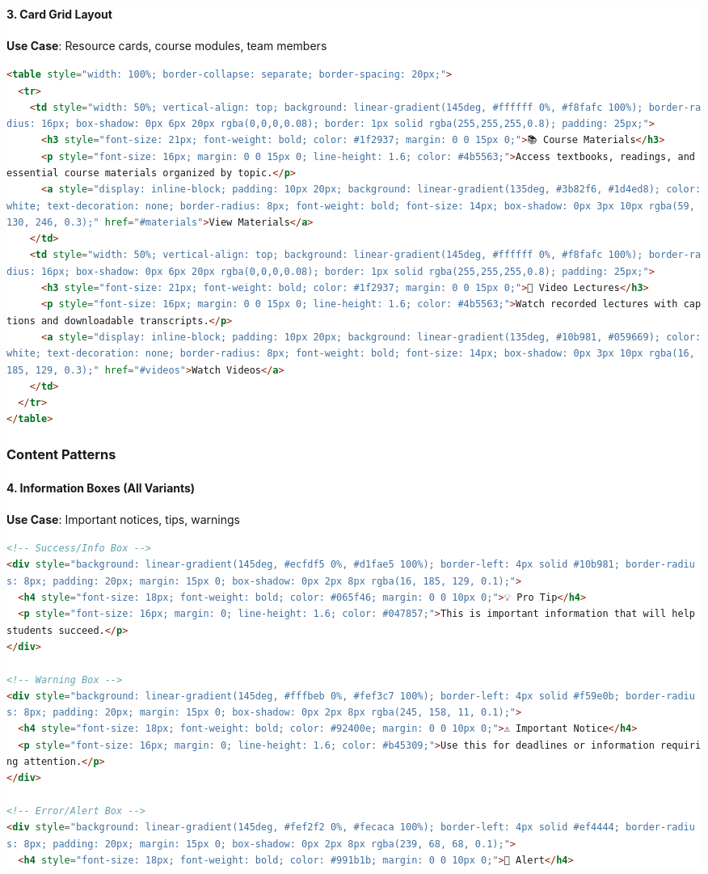 #### 3. Card Grid Layout
**Use Case**: Resource cards, course modules, team members  

```html
<table style="width: 100%; border-collapse: separate; border-spacing: 20px;">
  <tr>
    <td style="width: 50%; vertical-align: top; background: linear-gradient(145deg, #ffffff 0%, #f8fafc 100%); border-radius: 16px; box-shadow: 0px 6px 20px rgba(0,0,0,0.08); border: 1px solid rgba(255,255,255,0.8); padding: 25px;">
      <h3 style="font-size: 21px; font-weight: bold; color: #1f2937; margin: 0 0 15px 0;">📚 Course Materials</h3>
      <p style="font-size: 16px; margin: 0 0 15px 0; line-height: 1.6; color: #4b5563;">Access textbooks, readings, and essential course materials organized by topic.</p>
      <a style="display: inline-block; padding: 10px 20px; background: linear-gradient(135deg, #3b82f6, #1d4ed8); color: white; text-decoration: none; border-radius: 8px; font-weight: bold; font-size: 14px; box-shadow: 0px 3px 10px rgba(59, 130, 246, 0.3);" href="#materials">View Materials</a>
    </td>
    <td style="width: 50%; vertical-align: top; background: linear-gradient(145deg, #ffffff 0%, #f8fafc 100%); border-radius: 16px; box-shadow: 0px 6px 20px rgba(0,0,0,0.08); border: 1px solid rgba(255,255,255,0.8); padding: 25px;">
      <h3 style="font-size: 21px; font-weight: bold; color: #1f2937; margin: 0 0 15px 0;">🎥 Video Lectures</h3>
      <p style="font-size: 16px; margin: 0 0 15px 0; line-height: 1.6; color: #4b5563;">Watch recorded lectures with captions and downloadable transcripts.</p>
      <a style="display: inline-block; padding: 10px 20px; background: linear-gradient(135deg, #10b981, #059669); color: white; text-decoration: none; border-radius: 8px; font-weight: bold; font-size: 14px; box-shadow: 0px 3px 10px rgba(16, 185, 129, 0.3);" href="#videos">Watch Videos</a>
    </td>
  </tr>
</table>
```

### Content Patterns

#### 4. Information Boxes (All Variants)
**Use Case**: Important notices, tips, warnings  

```html
<!-- Success/Info Box -->
<div style="background: linear-gradient(145deg, #ecfdf5 0%, #d1fae5 100%); border-left: 4px solid #10b981; border-radius: 8px; padding: 20px; margin: 15px 0; box-shadow: 0px 2px 8px rgba(16, 185, 129, 0.1);">
  <h4 style="font-size: 18px; font-weight: bold; color: #065f46; margin: 0 0 10px 0;">💡 Pro Tip</h4>
  <p style="font-size: 16px; margin: 0; line-height: 1.6; color: #047857;">This is important information that will help students succeed.</p>
</div>

<!-- Warning Box -->
<div style="background: linear-gradient(145deg, #fffbeb 0%, #fef3c7 100%); border-left: 4px solid #f59e0b; border-radius: 8px; padding: 20px; margin: 15px 0; box-shadow: 0px 2px 8px rgba(245, 158, 11, 0.1);">
  <h4 style="font-size: 18px; font-weight: bold; color: #92400e; margin: 0 0 10px 0;">⚠️ Important Notice</h4>
  <p style="font-size: 16px; margin: 0; line-height: 1.6; color: #b45309;">Use this for deadlines or information requiring attention.</p>
</div>

<!-- Error/Alert Box -->
<div style="background: linear-gradient(145deg, #fef2f2 0%, #fecaca 100%); border-left: 4px solid #ef4444; border-radius: 8px; padding: 20px; margin: 15px 0; box-shadow: 0px 2px 8px rgba(239, 68, 68, 0.1);">
  <h4 style="font-size: 18px; font-weight: bold; color: #991b1b; margin: 0 0 10px 0;">🚨 Alert</h4>
```